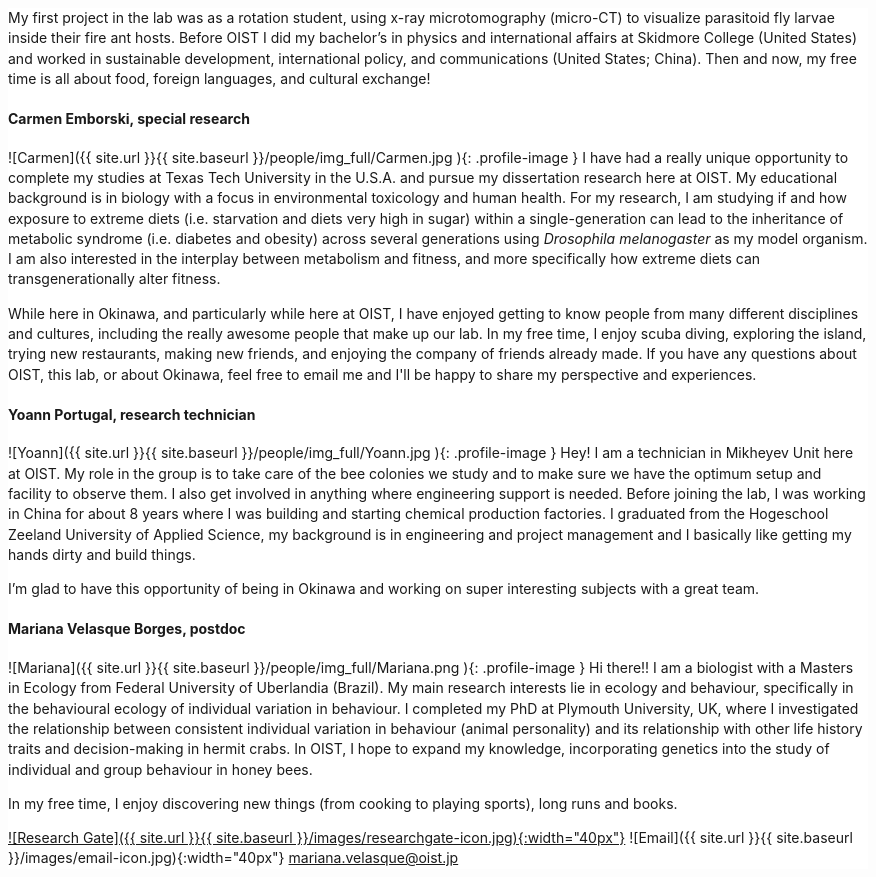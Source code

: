 My first project in the lab was as a rotation student, using x-ray microtomography (micro-CT) to visualize parasitoid fly larvae inside their fire ant hosts. Before OIST I did my bachelor’s in physics and international affairs at Skidmore College (United States) and worked in sustainable development, international policy, and communications (United States; China). Then and now, my free time is all about food, foreign languages, and cultural exchange!


#### Carmen Emborski, special research
![Carmen]({{ site.url }}{{ site.baseurl }}/people/img_full/Carmen.jpg ){: .profile-image }
I have had a really unique opportunity to complete my studies at Texas Tech University in the U.S.A. and pursue my dissertation research here at OIST. My educational background is in biology with a focus in environmental toxicology and human health. For my research, I am studying if and how exposure to extreme diets (i.e. starvation and diets very high in sugar) within a single-generation can lead to the inheritance of metabolic syndrome (i.e. diabetes and obesity) across several generations using *Drosophila melanogaster* as my model organism. I am also interested in the interplay between metabolism and fitness, and more specifically how extreme diets can transgenerationally alter fitness. 

While here in Okinawa, and particularly while here at OIST, I have enjoyed getting to know people from many different disciplines and cultures, including the really awesome people that make up our lab. In my free time, I enjoy scuba diving, exploring the island, trying new restaurants, making new friends, and enjoying the company of friends already made. If you have any questions about OIST, this lab, or about Okinawa, feel free to email me and I'll be happy to share my perspective and experiences.

#### Yoann Portugal, research technician
![Yoann]({{ site.url }}{{ site.baseurl }}/people/img_full/Yoann.jpg ){: .profile-image }
Hey! I am a technician in Mikheyev Unit here at OIST. My role in the group is to take care of the bee colonies we study and to make sure we have the optimum setup and facility to observe them. I also get involved in anything where engineering support is needed.
Before joining the lab, I was working in China for about 8 years where I was building and starting chemical production factories. I graduated from the Hogeschool Zeeland University of Applied Science, my background is in engineering and project management and I basically like getting my hands dirty and build things. 

I’m glad to have this opportunity of being in Okinawa and working on super interesting subjects with a great team. 

#### Mariana Velasque Borges, postdoc
![Mariana]({{ site.url }}{{ site.baseurl }}/people/img_full/Mariana.png ){: .profile-image }
Hi there!! I am a biologist with a Masters in Ecology from Federal University of Uberlandia (Brazil). My main research interests lie in ecology and behaviour, specifically in the behavioural ecology of individual variation in behaviour. I completed my PhD at Plymouth University, UK, where I investigated the relationship between consistent individual variation in behaviour (animal personality) and its relationship with other life history traits and decision-making in hermit crabs. In OIST, I hope to expand my knowledge, incorporating genetics into the study of individual and group behaviour in honey bees.

In my free time, I enjoy discovering new things (from cooking to playing sports), long runs and books.

[![Research Gate]({{ site.url }}{{ site.baseurl }}/images/researchgate-icon.jpg){:width="40px"}](https://www.researchgate.net/profile/Mariana_Velasque2)
![Email]({{ site.url }}{{ site.baseurl }}/images/email-icon.jpg){:width="40px"} mariana.velasque@oist.jp
